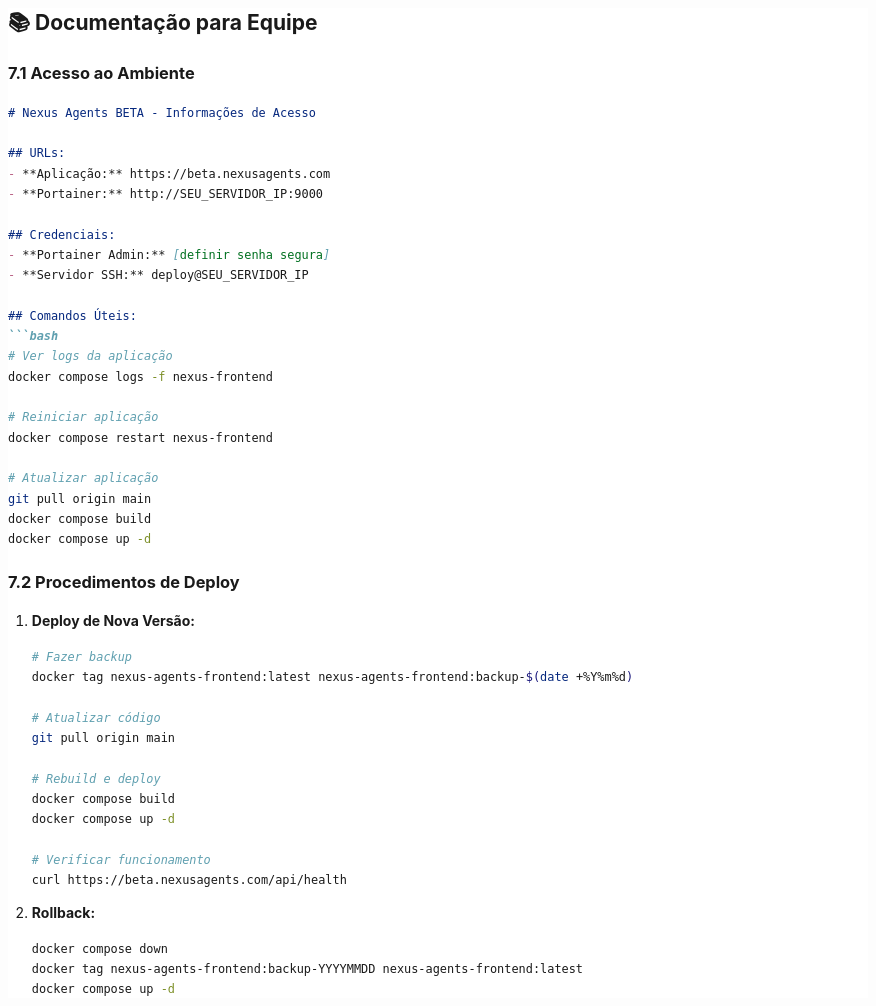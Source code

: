 
## 📚 **Documentação para Equipe**

### **7.1 Acesso ao Ambiente**

```markdown
# Nexus Agents BETA - Informações de Acesso

## URLs:
- **Aplicação:** https://beta.nexusagents.com
- **Portainer:** http://SEU_SERVIDOR_IP:9000

## Credenciais:
- **Portainer Admin:** [definir senha segura]
- **Servidor SSH:** deploy@SEU_SERVIDOR_IP

## Comandos Úteis:
```bash
# Ver logs da aplicação
docker compose logs -f nexus-frontend

# Reiniciar aplicação
docker compose restart nexus-frontend

# Atualizar aplicação
git pull origin main
docker compose build
docker compose up -d
```

### **7.2 Procedimentos de Deploy**

1. **Deploy de Nova Versão:**
   ```bash
   # Fazer backup
   docker tag nexus-agents-frontend:latest nexus-agents-frontend:backup-$(date +%Y%m%d)
   
   # Atualizar código
   git pull origin main
   
   # Rebuild e deploy
   docker compose build
   docker compose up -d
   
   # Verificar funcionamento
   curl https://beta.nexusagents.com/api/health
   ```

2. **Rollback:**
   ```bash
   docker compose down
   docker tag nexus-agents-frontend:backup-YYYYMMDD nexus-agents-frontend:latest
   docker compose up -d
   ```
